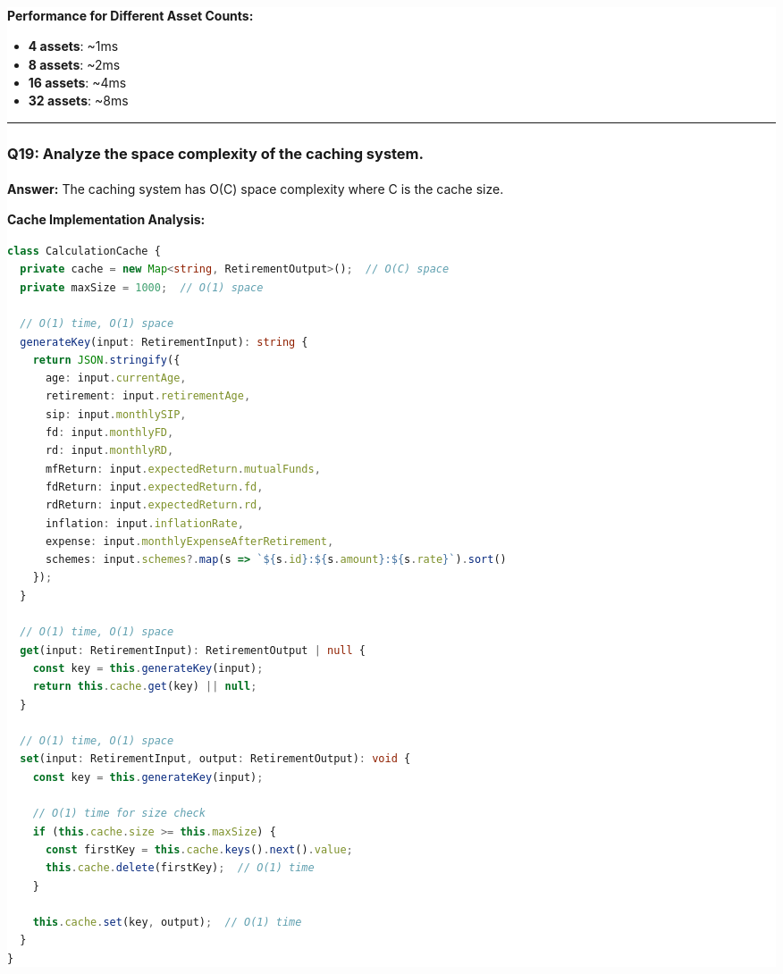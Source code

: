 **Performance for Different Asset Counts:**
- **4 assets**: ~1ms
- **8 assets**: ~2ms
- **16 assets**: ~4ms
- **32 assets**: ~8ms

---

### Q19: Analyze the space complexity of the caching system.

**Answer:**
The caching system has O(C) space complexity where C is the cache size.

**Cache Implementation Analysis:**
```typescript
class CalculationCache {
  private cache = new Map<string, RetirementOutput>();  // O(C) space
  private maxSize = 1000;  // O(1) space
  
  // O(1) time, O(1) space
  generateKey(input: RetirementInput): string {
    return JSON.stringify({
      age: input.currentAge,
      retirement: input.retirementAge,
      sip: input.monthlySIP,
      fd: input.monthlyFD,
      rd: input.monthlyRD,
      mfReturn: input.expectedReturn.mutualFunds,
      fdReturn: input.expectedReturn.fd,
      rdReturn: input.expectedReturn.rd,
      inflation: input.inflationRate,
      expense: input.monthlyExpenseAfterRetirement,
      schemes: input.schemes?.map(s => `${s.id}:${s.amount}:${s.rate}`).sort()
    });
  }
  
  // O(1) time, O(1) space
  get(input: RetirementInput): RetirementOutput | null {
    const key = this.generateKey(input);
    return this.cache.get(key) || null;
  }
  
  // O(1) time, O(1) space
  set(input: RetirementInput, output: RetirementOutput): void {
    const key = this.generateKey(input);
    
    // O(1) time for size check
    if (this.cache.size >= this.maxSize) {
      const firstKey = this.cache.keys().next().value;
      this.cache.delete(firstKey);  // O(1) time
    }
    
    this.cache.set(key, output);  // O(1) time
  }
}
```
